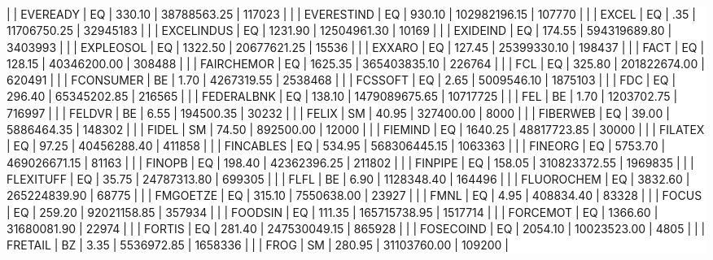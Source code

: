|  | EVEREADY | EQ | 330.10 | 38788563.25 | 117023 |
|  | EVERESTIND | EQ | 930.10 | 102982196.15 | 107770 |
|  | EXCEL | EQ | .35 | 11706750.25 | 32945183 |
|  | EXCELINDUS | EQ | 1231.90 | 12504961.30 | 10169 |
|  | EXIDEIND | EQ | 174.55 | 594319689.80 | 3403993 |
|  | EXPLEOSOL | EQ | 1322.50 | 20677621.25 | 15536 |
|  | EXXARO | EQ | 127.45 | 25399330.10 | 198437 |
|  | FACT | EQ | 128.15 | 40346200.00 | 308488 |
|  | FAIRCHEMOR | EQ | 1625.35 | 365403835.10 | 226764 |
|  | FCL | EQ | 325.80 | 201822674.00 | 620491 |
|  | FCONSUMER | BE | 1.70 | 4267319.55 | 2538468 |
|  | FCSSOFT | EQ | 2.65 | 5009546.10 | 1875103 |
|  | FDC | EQ | 296.40 | 65345202.85 | 216565 |
|  | FEDERALBNK | EQ | 138.10 | 1479089675.65 | 10717725 |
|  | FEL | BE | 1.70 | 1203702.75 | 716997 |
|  | FELDVR | BE | 6.55 | 194500.35 | 30232 |
|  | FELIX | SM | 40.95 | 327400.00 | 8000 |
|  | FIBERWEB | EQ | 39.00 | 5886464.35 | 148302 |
|  | FIDEL | SM | 74.50 | 892500.00 | 12000 |
|  | FIEMIND | EQ | 1640.25 | 48817723.85 | 30000 |
|  | FILATEX | EQ | 97.25 | 40456288.40 | 411858 |
|  | FINCABLES | EQ | 534.95 | 568306445.15 | 1063363 |
|  | FINEORG | EQ | 5753.70 | 469026671.15 | 81163 |
|  | FINOPB | EQ | 198.40 | 42362396.25 | 211802 |
|  | FINPIPE | EQ | 158.05 | 310823372.55 | 1969835 |
|  | FLEXITUFF | EQ | 35.75 | 24787313.80 | 699305 |
|  | FLFL | BE | 6.90 | 1128348.40 | 164496 |
|  | FLUOROCHEM | EQ | 3832.60 | 265224839.90 | 68775 |
|  | FMGOETZE | EQ | 315.10 | 7550638.00 | 23927 |
|  | FMNL | EQ | 4.95 | 408834.40 | 83328 |
|  | FOCUS | EQ | 259.20 | 92021158.85 | 357934 |
|  | FOODSIN | EQ | 111.35 | 165715738.95 | 1517714 |
|  | FORCEMOT | EQ | 1366.60 | 31680081.90 | 22974 |
|  | FORTIS | EQ | 281.40 | 247530049.15 | 865928 |
|  | FOSECOIND | EQ | 2054.10 | 10023523.00 | 4805 |
|  | FRETAIL | BZ | 3.35 | 5536972.85 | 1658336 |
|  | FROG | SM | 280.95 | 31103760.00 | 109200 |